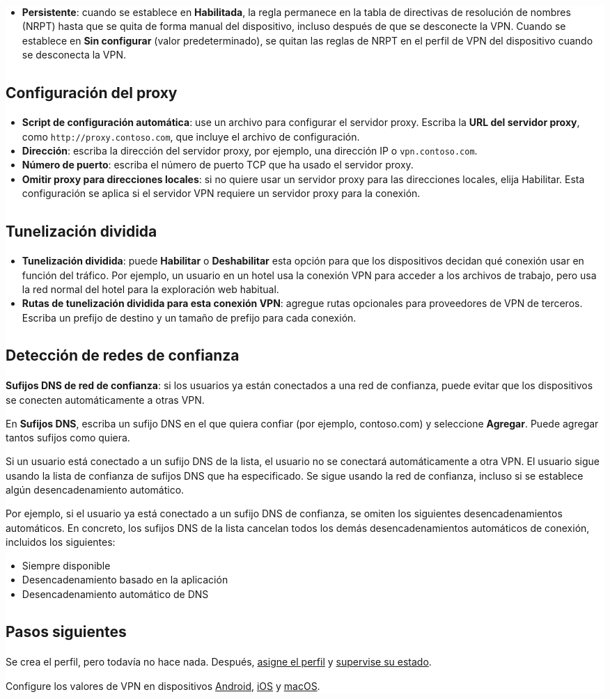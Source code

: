   - **Persistente**: cuando se establece en **Habilitada**, la regla permanece en la tabla de directivas de resolución de nombres (NRPT) hasta que se quita de forma manual del dispositivo, incluso después de que se desconecte la VPN. Cuando se establece en **Sin configurar** (valor predeterminado), se quitan las reglas de NRPT en el perfil de VPN del dispositivo cuando se desconecta la VPN.

## <a name="proxy-settings"></a>Configuración del proxy

- **Script de configuración automática**: use un archivo para configurar el servidor proxy. Escriba la **URL del servidor proxy**, como `http://proxy.contoso.com`, que incluye el archivo de configuración.
- **Dirección**: escriba la dirección del servidor proxy, por ejemplo, una dirección IP o `vpn.contoso.com`.
- **Número de puerto**: escriba el número de puerto TCP que ha usado el servidor proxy.
- **Omitir proxy para direcciones locales**: si no quiere usar un servidor proxy para las direcciones locales, elija Habilitar. Esta configuración se aplica si el servidor VPN requiere un servidor proxy para la conexión.

## <a name="split-tunneling"></a>Tunelización dividida

- **Tunelización dividida**: puede **Habilitar** o **Deshabilitar** esta opción para que los dispositivos decidan qué conexión usar en función del tráfico. Por ejemplo, un usuario en un hotel usa la conexión VPN para acceder a los archivos de trabajo, pero usa la red normal del hotel para la exploración web habitual.
- **Rutas de tunelización dividida para esta conexión VPN**: agregue rutas opcionales para proveedores de VPN de terceros. Escriba un prefijo de destino y un tamaño de prefijo para cada conexión.

## <a name="trusted-network-detection"></a>Detección de redes de confianza

**Sufijos DNS de red de confianza**: si los usuarios ya están conectados a una red de confianza, puede evitar que los dispositivos se conecten automáticamente a otras VPN.

En **Sufijos DNS**, escriba un sufijo DNS en el que quiera confiar (por ejemplo, contoso.com) y seleccione **Agregar**. Puede agregar tantos sufijos como quiera.

Si un usuario está conectado a un sufijo DNS de la lista, el usuario no se conectará automáticamente a otra VPN. El usuario sigue usando la lista de confianza de sufijos DNS que ha especificado. Se sigue usando la red de confianza, incluso si se establece algún desencadenamiento automático.

Por ejemplo, si el usuario ya está conectado a un sufijo DNS de confianza, se omiten los siguientes desencadenamientos automáticos. En concreto, los sufijos DNS de la lista cancelan todos los demás desencadenamientos automáticos de conexión, incluidos los siguientes:

- Siempre disponible
- Desencadenamiento basado en la aplicación
- Desencadenamiento automático de DNS

## <a name="next-steps"></a>Pasos siguientes

Se crea el perfil, pero todavía no hace nada. Después, [asigne el perfil](device-profile-assign.md) y [supervise su estado](device-profile-monitor.md).

Configure los valores de VPN en dispositivos [Android](vpn-settings-android.md), [iOS](vpn-settings-ios.md) y [macOS](vpn-settings-macos.md).
